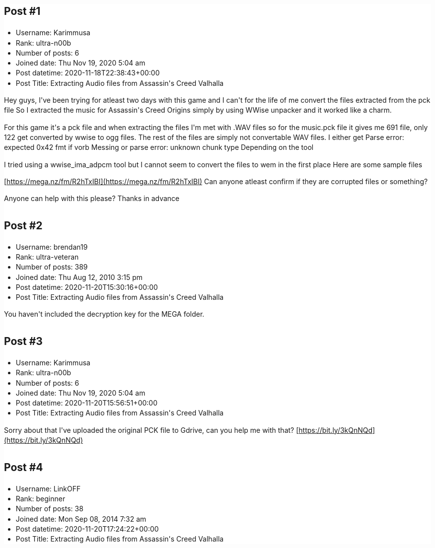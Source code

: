 ## Post #1
- Username: Karimmusa
- Rank: ultra-n00b
- Number of posts: 6
- Joined date: Thu Nov 19, 2020 5:04 am
- Post datetime: 2020-11-18T22:38:43+00:00
- Post Title: Extracting Audio files from Assassin's Creed Valhalla

Hey guys, 
I've been trying for atleast two days with this game and I can't for the life of me convert the files extracted from the pck file
So I extracted the music for Assassin's Creed Origins simply by using WWise unpacker and it worked like a charm.

For this game it's a pck file and when extracting the files I'm met with .WAV files 
so for the music.pck file it gives me 691 file, only 122 get converted by wwise to ogg files.
The rest of the files are simply not convertable WAV files.
I either get 
Parse error: expected 0x42 fmt if vorb Messing
or
parse error: unknown chunk type
Depending on the tool

I tried using a wwise_ima_adpcm tool but I cannot seem to convert the files to wem in the first place
Here are some sample files

[https://mega.nz/fm/R2hTxIBI](https://mega.nz/fm/R2hTxIBI)
Can anyone atleast confirm if they are corrupted files or something? 

Anyone can help with this please? 
Thanks in advance
## Post #2
- Username: brendan19
- Rank: ultra-veteran
- Number of posts: 389
- Joined date: Thu Aug 12, 2010 3:15 pm
- Post datetime: 2020-11-20T15:30:16+00:00
- Post Title: Extracting Audio files from Assassin's Creed Valhalla

You haven't included the decryption key for the MEGA folder.
## Post #3
- Username: Karimmusa
- Rank: ultra-n00b
- Number of posts: 6
- Joined date: Thu Nov 19, 2020 5:04 am
- Post datetime: 2020-11-20T15:56:51+00:00
- Post Title: Extracting Audio files from Assassin's Creed Valhalla

Sorry about that
I've uploaded the original PCK file to Gdrive, can you help me with that?
[https://bit.ly/3kQnNQd](https://bit.ly/3kQnNQd)
## Post #4
- Username: LinkOFF
- Rank: beginner
- Number of posts: 38
- Joined date: Mon Sep 08, 2014 7:32 am
- Post datetime: 2020-11-20T17:24:22+00:00
- Post Title: Extracting Audio files from Assassin's Creed Valhalla
